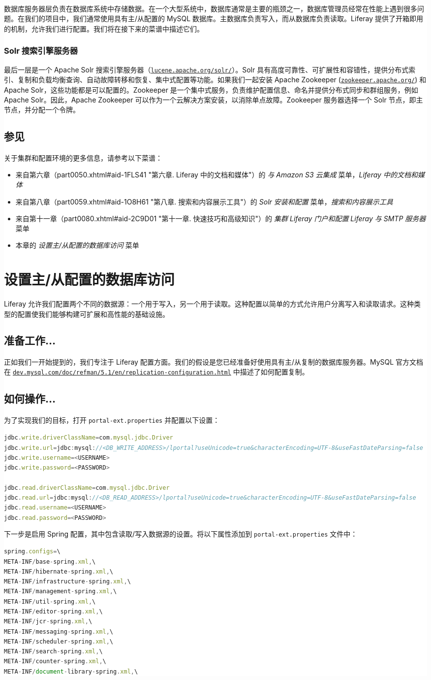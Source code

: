 数据库服务器层负责在数据库系统中存储数据。在一个大型系统中，数据库通常是主要的瓶颈之一，数据库管理员经常在性能上遇到很多问题。在我们的项目中，我们通常使用具有主/从配置的 MySQL 数据库。主数据库负责写入，而从数据库负责读取。Liferay 提供了开箱即用的机制，允许我们进行配置。我们将在接下来的菜谱中描述它们。

### Solr 搜索引擎服务器

最后一层是一个 Apache Solr 搜索引擎服务器（[`lucene.apache.org/solr/`](http://lucene.apache.org/solr/)）。Solr 具有高度可靠性、可扩展性和容错性，提供分布式索引、复制和负载均衡查询、自动故障转移和恢复、集中式配置等功能。如果我们一起安装 Apache Zookeeper ([`zookeeper.apache.org/`](https://zookeeper.apache.org/)) 和 Apache Solr，这些功能都是可以配置的。Zookeeper 是一个集中式服务，负责维护配置信息、命名并提供分布式同步和群组服务，例如 Apache Solr。因此，Apache Zookeeper 可以作为一个云解决方案安装，以消除单点故障。Zookeeper 服务器选择一个 Solr 节点，即主节点，并分配一个令牌。

## 参见

关于集群和配置环境的更多信息，请参考以下菜谱：

+   来自第六章（part0050.xhtml#aid-1FLS41 "第六章. Liferay 中的文档和媒体"）的 *与 Amazon S3 云集成* 菜单，*Liferay 中的文档和媒体*

+   来自第八章（part0059.xhtml#aid-1O8H61 "第八章. 搜索和内容展示工具"）的 *Solr 安装和配置* 菜单，*搜索和内容展示工具*

+   来自第十一章（part0080.xhtml#aid-2C9D01 "第十一章. 快速技巧和高级知识"）的 *集群 Liferay 门户和配置 Liferay 与 SMTP 服务器* 菜单

+   本章的 *设置主/从配置的数据库访问* 菜单

# 设置主/从配置的数据库访问

Liferay 允许我们配置两个不同的数据源：一个用于写入，另一个用于读取。这种配置以简单的方式允许用户分离写入和读取请求。这种类型的配置使我们能够构建可扩展和高性能的基础设施。

## 准备工作…

正如我们一开始提到的，我们专注于 Liferay 配置方面。我们的假设是您已经准备好使用具有主/从复制的数据库服务器。MySQL 官方文档在 [`dev.mysql.com/doc/refman/5.1/en/replication-configuration.html`](https://dev.mysql.com/doc/refman/5.1/en/replication-configuration.html) 中描述了如何配置复制。

## 如何操作…

为了实现我们的目标，打开 `portal-ext.properties` 并配置以下设置：

```js
jdbc.write.driverClassName=com.mysql.jdbc.Driver
jdbc.write.url=jdbc:mysql://<DB_WRITE_ADDRESS>/lportal?useUnicode=true&characterEncoding=UTF-8&useFastDateParsing=false
jdbc.write.username=<USERNAME>
jdbc.write.password=<PASSWORD>

jdbc.read.driverClassName=com.mysql.jdbc.Driver
jdbc.read.url=jdbc:mysql://<DB_READ_ADDRESS>/lportal?useUnicode=true&characterEncoding=UTF-8&useFastDateParsing=false
jdbc.read.username=<USERNAME>
jdbc.read.password=<PASSWORD>
```

下一步是启用 Spring 配置，其中包含读取/写入数据源的设置。将以下属性添加到 `portal-ext.properties` 文件中：

```js
spring.configs=\
META-INF/base-spring.xml,\
META-INF/hibernate-spring.xml,\
META-INF/infrastructure-spring.xml,\
META-INF/management-spring.xml,\
META-INF/util-spring.xml,\
META-INF/editor-spring.xml,\
META-INF/jcr-spring.xml,\
META-INF/messaging-spring.xml,\
META-INF/scheduler-spring.xml,\
META-INF/search-spring.xml,\
META-INF/counter-spring.xml,\
META-INF/document-library-spring.xml,\
```